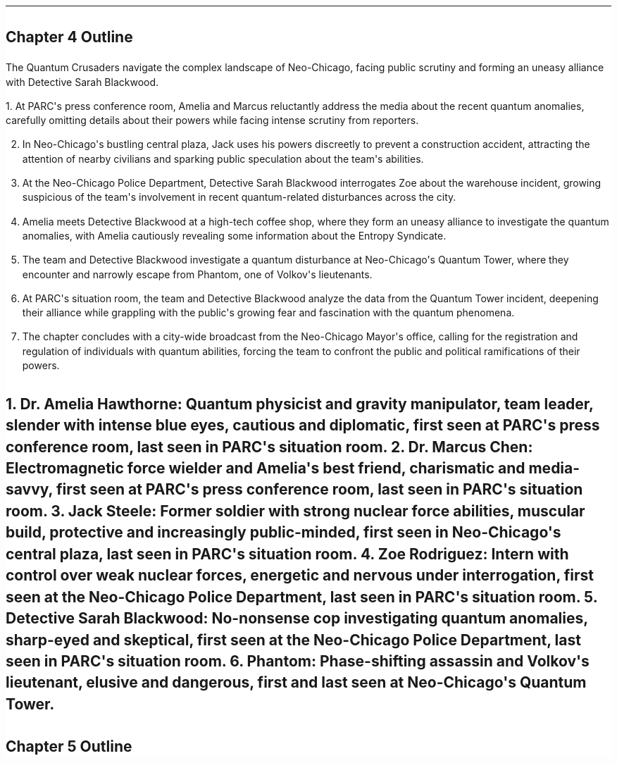 ----------------
## Chapter 4 Outline

<synopsis>The Quantum Crusaders navigate the complex landscape of Neo-Chicago, facing public scrutiny and forming an uneasy alliance with Detective Sarah Blackwood.</synopsis>

<events>
1. At PARC's press conference room, Amelia and Marcus reluctantly address the media about the recent quantum anomalies, carefully omitting details about their powers while facing intense scrutiny from reporters.

2. In Neo-Chicago's bustling central plaza, Jack uses his powers discreetly to prevent a construction accident, attracting the attention of nearby civilians and sparking public speculation about the team's abilities.

3. At the Neo-Chicago Police Department, Detective Sarah Blackwood interrogates Zoe about the warehouse incident, growing suspicious of the team's involvement in recent quantum-related disturbances across the city.

4. Amelia meets Detective Blackwood at a high-tech coffee shop, where they form an uneasy alliance to investigate the quantum anomalies, with Amelia cautiously revealing some information about the Entropy Syndicate.

5. The team and Detective Blackwood investigate a quantum disturbance at Neo-Chicago's Quantum Tower, where they encounter and narrowly escape from Phantom, one of Volkov's lieutenants.

6. At PARC's situation room, the team and Detective Blackwood analyze the data from the Quantum Tower incident, deepening their alliance while grappling with the public's growing fear and fascination with the quantum phenomena.

7. The chapter concludes with a city-wide broadcast from the Neo-Chicago Mayor's office, calling for the registration and regulation of individuals with quantum abilities, forcing the team to confront the public and political ramifications of their powers.

</events>

<characters>1. Dr. Amelia Hawthorne: Quantum physicist and gravity manipulator, team leader, slender with intense blue eyes, cautious and diplomatic, first seen at PARC's press conference room, last seen in PARC's situation room.
2. Dr. Marcus Chen: Electromagnetic force wielder and Amelia's best friend, charismatic and media-savvy, first seen at PARC's press conference room, last seen in PARC's situation room.
3. Jack Steele: Former soldier with strong nuclear force abilities, muscular build, protective and increasingly public-minded, first seen in Neo-Chicago's central plaza, last seen in PARC's situation room.
4. Zoe Rodriguez: Intern with control over weak nuclear forces, energetic and nervous under interrogation, first seen at the Neo-Chicago Police Department, last seen in PARC's situation room.
5. Detective Sarah Blackwood: No-nonsense cop investigating quantum anomalies, sharp-eyed and skeptical, first seen at the Neo-Chicago Police Department, last seen in PARC's situation room.
6. Phantom: Phase-shifting assassin and Volkov's lieutenant, elusive and dangerous, first and last seen at Neo-Chicago's Quantum Tower.</characters>
----------------
## Chapter 5 Outline
